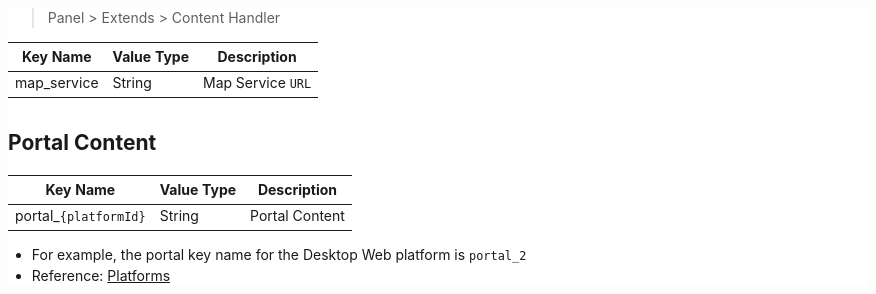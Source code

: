 > Panel > Extends > Content Handler

| Key Name | Value Type | Description |
| --- | --- | --- |
| map_service | String | Map Service `URL` |

## Portal Content

| Key Name | Value Type | Description |
| --- | --- | --- |
| portal_`{platformId}` | String | Portal Content |

- For example, the portal key name for the Desktop Web platform is `portal_2`
- Reference: [Platforms](dictionary/platforms.md)
